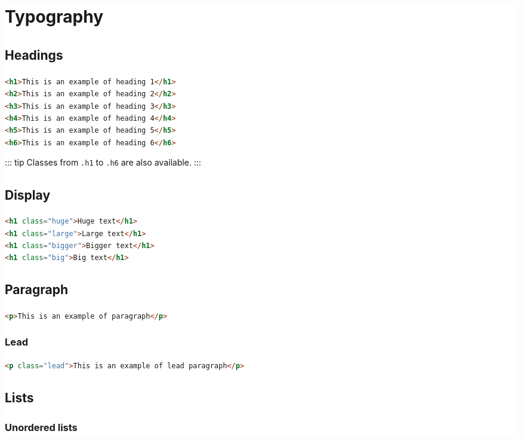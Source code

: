 <script setup>
import TypographyView from '@/views/TypographyView.vue';
</script>

# Typography

## Headings

<TypographyView example="headings" />

```html
<h1>This is an example of heading 1</h1>
<h2>This is an example of heading 2</h2>
<h3>This is an example of heading 3</h3>
<h4>This is an example of heading 4</h4>
<h5>This is an example of heading 5</h5>
<h6>This is an example of heading 6</h6>
```

::: tip
Classes from `.h1` to `.h6` are also available.
:::

## Display

<TypographyView example="display" />

```html
<h1 class="huge">Huge text</h1>
<h1 class="large">Large text</h1>
<h1 class="bigger">Bigger text</h1>
<h1 class="big">Big text</h1>
```

## Paragraph

<TypographyView example="paragraph" />

```html
<p>This is an example of paragraph</p>
```

### Lead

<TypographyView example="lead" />

```html
<p class="lead">This is an example of lead paragraph</p>
```

## Lists

### Unordered lists
